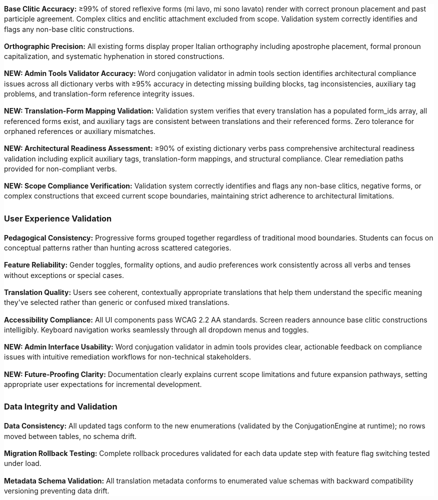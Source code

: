 **Base Clitic Accuracy:** ≥99% of stored reflexive forms (mi lavo, mi sono lavato) render with correct pronoun placement and past participle agreement. Complex clitics and enclitic attachment excluded from scope. Validation system correctly identifies and flags any non-base clitic constructions.

**Orthographic Precision:** All existing forms display proper Italian orthography including apostrophe placement, formal pronoun capitalization, and systematic hyphenation in stored constructions.

**NEW: Admin Tools Validator Accuracy:** Word conjugation validator in admin tools section identifies architectural compliance issues across all dictionary verbs with ≥95% accuracy in detecting missing building blocks, tag inconsistencies, auxiliary tag problems, and translation-form reference integrity issues.

**NEW: Translation-Form Mapping Validation:** Validation system verifies that every translation has a populated form_ids array, all referenced forms exist, and auxiliary tags are consistent between translations and their referenced forms. Zero tolerance for orphaned references or auxiliary mismatches.

**NEW: Architectural Readiness Assessment:** ≥90% of existing dictionary verbs pass comprehensive architectural readiness validation including explicit auxiliary tags, translation-form mappings, and structural compliance. Clear remediation paths provided for non-compliant verbs.

**NEW: Scope Compliance Verification:** Validation system correctly identifies and flags any non-base clitics, negative forms, or complex constructions that exceed current scope boundaries, maintaining strict adherence to architectural limitations.

### User Experience Validation

**Pedagogical Consistency:** Progressive forms grouped together regardless of traditional mood boundaries. Students can focus on conceptual patterns rather than hunting across scattered categories.

**Feature Reliability:** Gender toggles, formality options, and audio preferences work consistently across all verbs and tenses without exceptions or special cases.

**Translation Quality:** Users see coherent, contextually appropriate translations that help them understand the specific meaning they've selected rather than generic or confused mixed translations.

**Accessibility Compliance:** All UI components pass WCAG 2.2 AA standards. Screen readers announce base clitic constructions intelligibly. Keyboard navigation works seamlessly through all dropdown menus and toggles.

**NEW: Admin Interface Usability:** Word conjugation validator in admin tools provides clear, actionable feedback on compliance issues with intuitive remediation workflows for non-technical stakeholders.

**NEW: Future-Proofing Clarity:** Documentation clearly explains current scope limitations and future expansion pathways, setting appropriate user expectations for incremental development.

### Data Integrity and Validation

**Data Consistency:** All updated tags conform to the new enumerations (validated by the ConjugationEngine at runtime); no rows moved between tables, no schema drift.

**Migration Rollback Testing:** Complete rollback procedures validated for each data update step with feature flag switching tested under load.

**Metadata Schema Validation:** All translation metadata conforms to enumerated value schemas with backward compatibility versioning preventing data drift.
